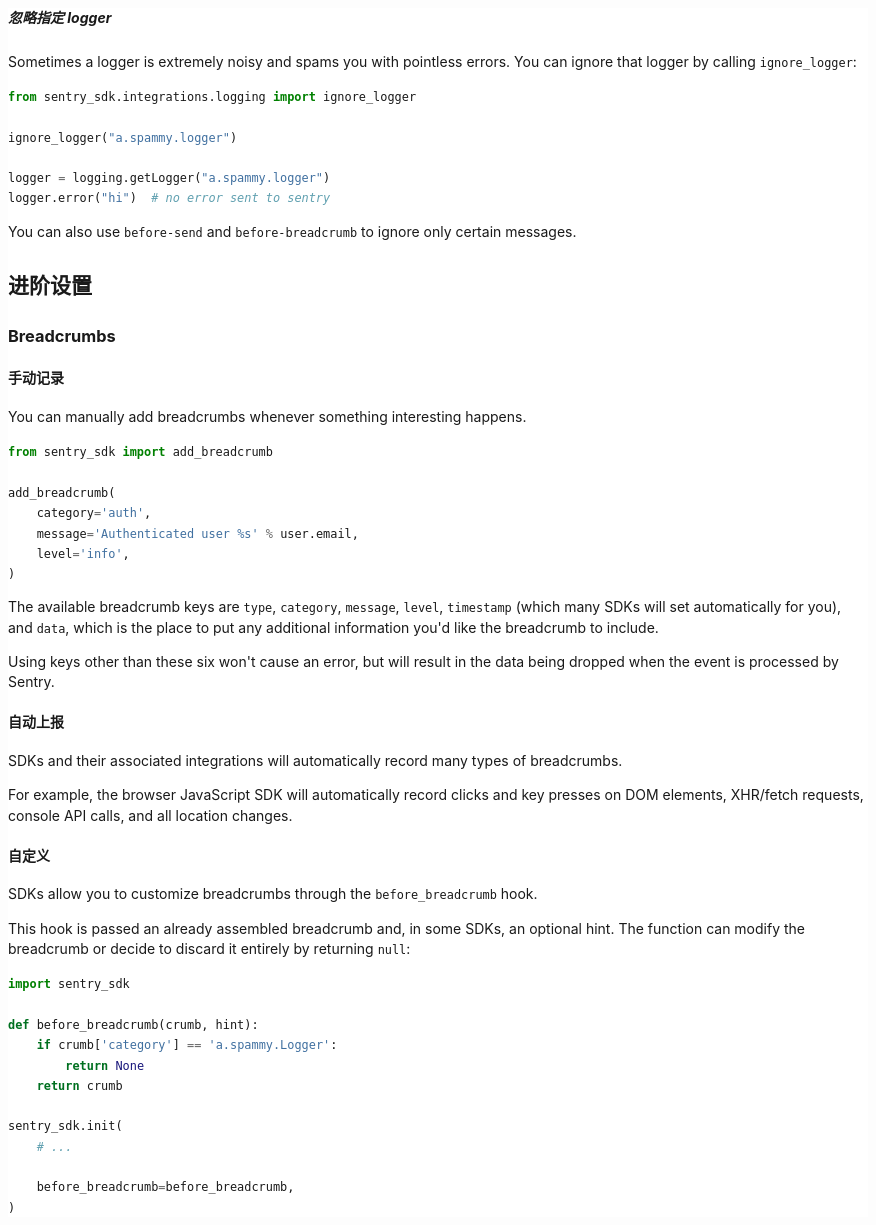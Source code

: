 ##### 忽略指定 logger

Sometimes a logger is extremely noisy and spams you with pointless errors. You can ignore that logger by calling `ignore_logger`:

```py
from sentry_sdk.integrations.logging import ignore_logger

ignore_logger("a.spammy.logger")

logger = logging.getLogger("a.spammy.logger")
logger.error("hi")  # no error sent to sentry
```

You can also use `before-send` and `before-breadcrumb` to ignore only certain messages.

## 进阶设置

### Breadcrumbs

#### 手动记录

You can manually add breadcrumbs whenever something interesting happens.

```py
from sentry_sdk import add_breadcrumb

add_breadcrumb(
    category='auth',
    message='Authenticated user %s' % user.email,
    level='info',
)
```

The available breadcrumb keys are `type`, `category`, `message`, `level`, `timestamp` (which many SDKs will set automatically for you), and `data`, which is the place to put any additional information you'd like the breadcrumb to include. 

Using keys other than these six won't cause an error, but will result in the data being dropped when the event is processed by Sentry.

#### 自动上报

SDKs and their associated integrations will automatically record many types of breadcrumbs. 

For example, the browser JavaScript SDK will automatically record clicks and key presses on DOM elements, XHR/fetch requests, console API calls, and all location changes.

#### 自定义

SDKs allow you to customize breadcrumbs through the `before_breadcrumb` hook.

This hook is passed an already assembled breadcrumb and, in some SDKs, an optional hint. The function can modify the breadcrumb or decide to discard it entirely by returning `null`:

```py
import sentry_sdk

def before_breadcrumb(crumb, hint):
    if crumb['category'] == 'a.spammy.Logger':
        return None
    return crumb

sentry_sdk.init(
    # ...

    before_breadcrumb=before_breadcrumb,
)
```
